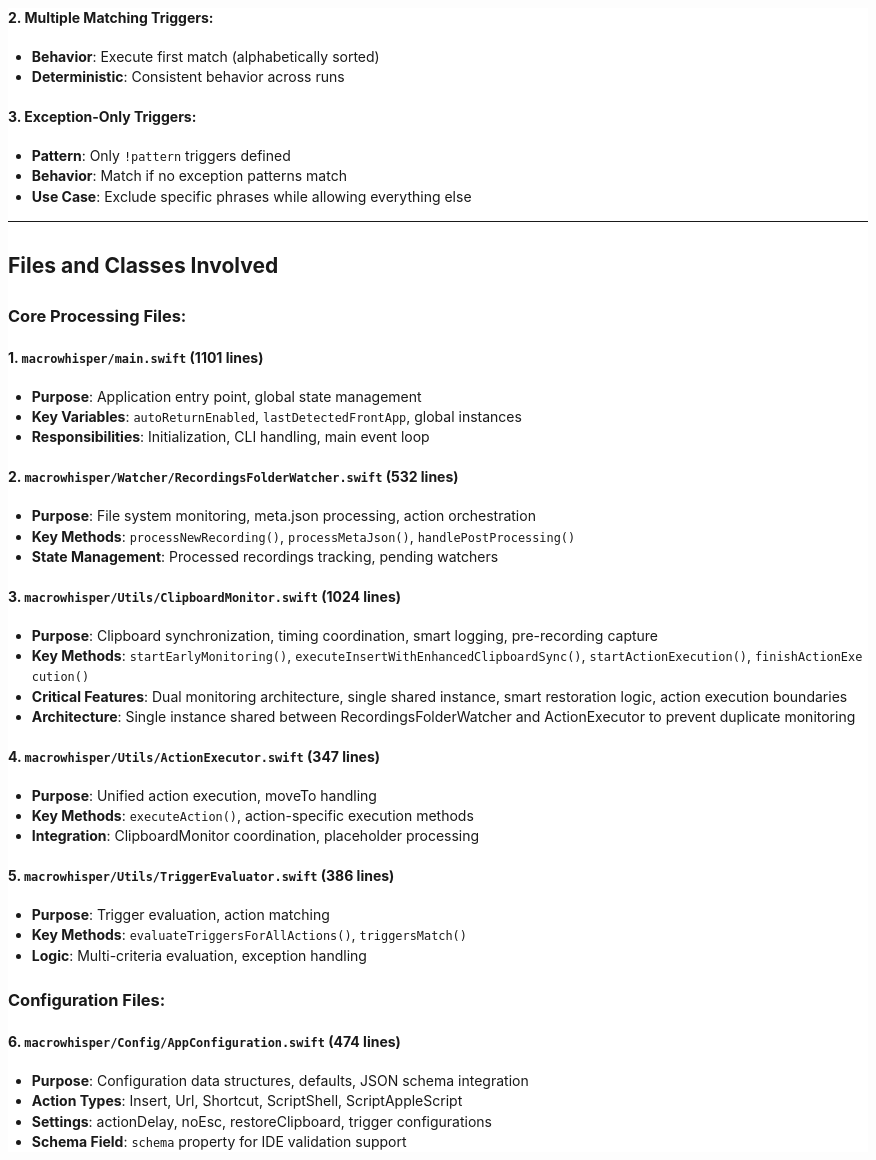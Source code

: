 #### 2. Multiple Matching Triggers:
- **Behavior**: Execute first match (alphabetically sorted)
- **Deterministic**: Consistent behavior across runs

#### 3. Exception-Only Triggers:
- **Pattern**: Only `!pattern` triggers defined
- **Behavior**: Match if no exception patterns match
- **Use Case**: Exclude specific phrases while allowing everything else

---

## Files and Classes Involved

### Core Processing Files:

#### 1. `macrowhisper/main.swift` (1101 lines)
- **Purpose**: Application entry point, global state management
- **Key Variables**: `autoReturnEnabled`, `lastDetectedFrontApp`, global instances
- **Responsibilities**: Initialization, CLI handling, main event loop

#### 2. `macrowhisper/Watcher/RecordingsFolderWatcher.swift` (532 lines)
- **Purpose**: File system monitoring, meta.json processing, action orchestration
- **Key Methods**: `processNewRecording()`, `processMetaJson()`, `handlePostProcessing()`
- **State Management**: Processed recordings tracking, pending watchers

#### 3. `macrowhisper/Utils/ClipboardMonitor.swift` (1024 lines)
- **Purpose**: Clipboard synchronization, timing coordination, smart logging, pre-recording capture
- **Key Methods**: `startEarlyMonitoring()`, `executeInsertWithEnhancedClipboardSync()`, `startActionExecution()`, `finishActionExecution()`
- **Critical Features**: Dual monitoring architecture, single shared instance, smart restoration logic, action execution boundaries
- **Architecture**: Single instance shared between RecordingsFolderWatcher and ActionExecutor to prevent duplicate monitoring

#### 4. `macrowhisper/Utils/ActionExecutor.swift` (347 lines)
- **Purpose**: Unified action execution, moveTo handling
- **Key Methods**: `executeAction()`, action-specific execution methods
- **Integration**: ClipboardMonitor coordination, placeholder processing

#### 5. `macrowhisper/Utils/TriggerEvaluator.swift` (386 lines)
- **Purpose**: Trigger evaluation, action matching
- **Key Methods**: `evaluateTriggersForAllActions()`, `triggersMatch()`
- **Logic**: Multi-criteria evaluation, exception handling

### Configuration Files:

#### 6. `macrowhisper/Config/AppConfiguration.swift` (474 lines)
- **Purpose**: Configuration data structures, defaults, JSON schema integration
- **Action Types**: Insert, Url, Shortcut, ScriptShell, ScriptAppleScript
- **Settings**: actionDelay, noEsc, restoreClipboard, trigger configurations
- **Schema Field**: `schema` property for IDE validation support
